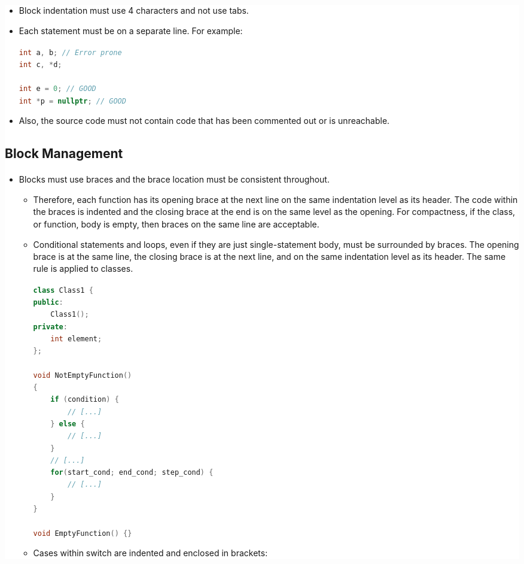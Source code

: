 - Block indentation must use 4 characters and not use tabs.

- Each statement must be on a separate line. For example:

  ```C++
  int a, b; // Error prone
  int c, *d;

  int e = 0; // GOOD
  int *p = nullptr; // GOOD
  ```

- Also, the source code must not contain code that has been commented out or is unreachable.

## Block Management

- Blocks must use braces and the brace location must be consistent throughout.
  - Therefore, each function has its opening brace at the next line on the same indentation level as its header. The
    code within the braces is indented and the closing brace at the end is on the same level as the opening. For
    compactness, if the class, or function, body is empty, then braces on the same line are acceptable.

  - Conditional statements and loops, even if they are just single-statement body, must be surrounded by braces. The
    opening brace is at the same line, the closing brace is at the next line, and on the same indentation level as its
    header. The same rule is applied to classes.

    ```C++
    class Class1 {
    public:
        Class1();
    private:
        int element;
    };

    void NotEmptyFunction()
    {
        if (condition) {
            // [...]
        } else {
            // [...]
        }
        // [...]
        for(start_cond; end_cond; step_cond) {
            // [...]
        }
    }

    void EmptyFunction() {}
    ```

  - Cases within switch are indented and enclosed in brackets:
